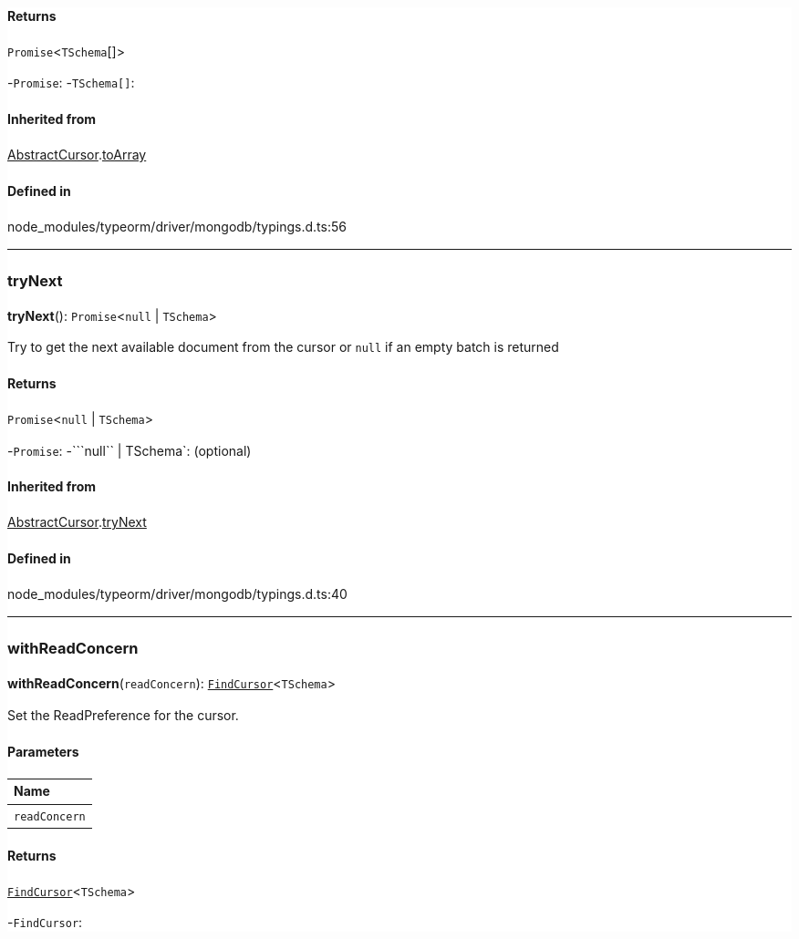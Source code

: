 #### Returns

`Promise`<`TSchema`[]\>

-`Promise`: 
	-`TSchema[]`: 

#### Inherited from

[AbstractCursor](AbstractCursor.md).[toArray](AbstractCursor.md#toarray)

#### Defined in

node_modules/typeorm/driver/mongodb/typings.d.ts:56

___

### tryNext

**tryNext**(): `Promise`<``null`` \| `TSchema`\>

Try to get the next available document from the cursor or `null` if an empty batch is returned

#### Returns

`Promise`<``null`` \| `TSchema`\>

-`Promise`: 
	-```null`` \| TSchema`: (optional) 

#### Inherited from

[AbstractCursor](AbstractCursor.md).[tryNext](AbstractCursor.md#trynext)

#### Defined in

node_modules/typeorm/driver/mongodb/typings.d.ts:40

___

### withReadConcern

**withReadConcern**(`readConcern`): [`FindCursor`](FindCursor.md)<`TSchema`\>

Set the ReadPreference for the cursor.

#### Parameters

| Name |
| :------ |
| `readConcern` | [`ReadConcernLike`](../index.md#readconcernlike) |

#### Returns

[`FindCursor`](FindCursor.md)<`TSchema`\>

-`FindCursor`: 
